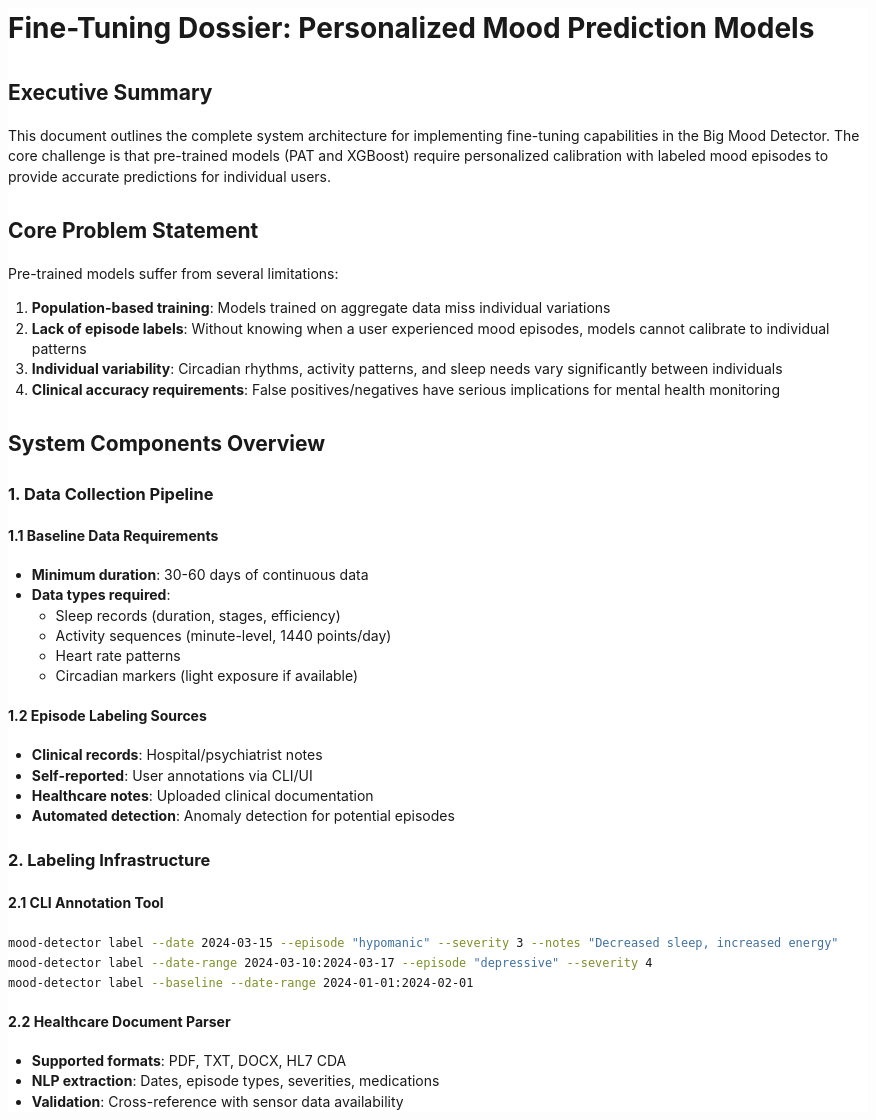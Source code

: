 # Fine-Tuning Dossier: Personalized Mood Prediction Models

## Executive Summary

This document outlines the complete system architecture for implementing fine-tuning capabilities in the Big Mood Detector. The core challenge is that pre-trained models (PAT and XGBoost) require personalized calibration with labeled mood episodes to provide accurate predictions for individual users.

## Core Problem Statement

Pre-trained models suffer from several limitations:
1. **Population-based training**: Models trained on aggregate data miss individual variations
2. **Lack of episode labels**: Without knowing when a user experienced mood episodes, models cannot calibrate to individual patterns
3. **Individual variability**: Circadian rhythms, activity patterns, and sleep needs vary significantly between individuals
4. **Clinical accuracy requirements**: False positives/negatives have serious implications for mental health monitoring

## System Components Overview

### 1. Data Collection Pipeline

#### 1.1 Baseline Data Requirements
- **Minimum duration**: 30-60 days of continuous data
- **Data types required**:
  - Sleep records (duration, stages, efficiency)
  - Activity sequences (minute-level, 1440 points/day)
  - Heart rate patterns
  - Circadian markers (light exposure if available)

#### 1.2 Episode Labeling Sources
- **Clinical records**: Hospital/psychiatrist notes
- **Self-reported**: User annotations via CLI/UI
- **Healthcare notes**: Uploaded clinical documentation
- **Automated detection**: Anomaly detection for potential episodes

### 2. Labeling Infrastructure

#### 2.1 CLI Annotation Tool
```bash
mood-detector label --date 2024-03-15 --episode "hypomanic" --severity 3 --notes "Decreased sleep, increased energy"
mood-detector label --date-range 2024-03-10:2024-03-17 --episode "depressive" --severity 4
mood-detector label --baseline --date-range 2024-01-01:2024-02-01
```

#### 2.2 Healthcare Document Parser
- **Supported formats**: PDF, TXT, DOCX, HL7 CDA
- **NLP extraction**: Dates, episode types, severities, medications
- **Validation**: Cross-reference with sensor data availability
